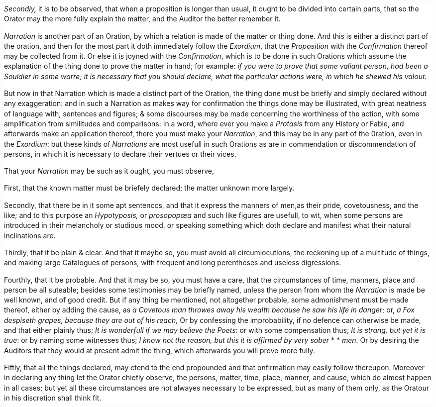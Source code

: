 *Secondly,* it is to be observed, that when a proposition is longer than usual, it ought to be divided into certain parts, that so the Orator may the more fully explain the matter, and the Auditor the better remember it.  

*Narration* is another part of an Oration, by which a relation is made of the matter or thing done. And this is either a distinct part of the oration, and then for the most part it doth immediately follow the *Exordium*, that the *Proposition* with the *Confirmation* thereof may be collected from it. Or else it is joyned with the *Confirmation*, which is to be done in such Orations which assume the explanation of the thing done to prove the matter in hand; for example: *if you were to prove that some valiant person, had been a Souldier in some warre; it is necessary that you should declare, what the particular actions were, in which he shewed his valour.*  

But now in that Narration which is made a distinct part of the Oration, the thing done must be briefly and simply declared without any exaggeration: and in such a    Narration as makes way for confirmation the things done may be illustrated, with great neatness of language with, sentences and figures; & some discourses may be made concerning the worthiness of the action, with some amplification from similitudes and comparisons: In a word, where ever you make a *Protasis* from any History or Fable, and afterwards make an application thereof, there you must make your *Narration*, and this may be in any part of the 0ration, even in the *Exordium*: but these kinds of *Narrations* are most usefull in such Orations as are in commendation or discommendation of persons, in which it is necessary to declare their vertues or their vices.  

That your *Narration* may be such as it ought, you must observe,  

First, that the known matter must be briefely declared; the matter unknown more largely.  

Secondly, that there be in it some apt sentenccs, and that it express the manners of men,as their pride, covetousness, and the like; and to this purpose an *Hypotyposis,* or *prosopopœa* and such like figures are usefull, to wit, when some persons are introduced in their melancholy or studious    mood, or speaking something which doth declare and manifest what their natural inclinations are.  

Thirdly, that it be plain & clear. And that it maybe so, you must avoid all circumlocutions, the reckoning up of a multitude of things, and making large Catalogues of persons, with frequent and long perentheses and useless digressions.  

Fourthly, that it be probable. And that it may be so, you must have a care, that the circumstances of time, manners, place and person be all suteable; besides some testimonies may be briefly named, unless the person from whom the *Narration* is made be well known, and of good credit. But if any thing be mentioned, not altogether probable, some admonishment must be made thereof, either by adding the cause, as *a Covetous man throwes away his wealth because he saw his life in danger*; or, *a Fox despiseth grapes, because they are out of his reach,* Or by confessing the improbability, if no defence can otherwise be made, and that either plainly thus; *It is wonderfull if we may believe the Poets*: or with some compensation thus; *It is strang, but yet it is true*: or by naming some witnesses thus; *I know not the reason, but this it is affirmed by very sober*  * * *men*. Or by desiring the Auditors that they would at present admit the thing, which afterwards you will prove more fully.  

Fiftly, that all the things declared, may ctend to the end propounded and that onfirmation may easily follow thereupon. Moreover in declaring any thing let the Orator chiefly observe, the persons, matter, time, place, manner, and cause, which do almost happen in all cases; but yet all these circumstances are not alwayes necessary to be expressed, but as many of them only, as the Oratour in his discretion shall think fit.  
